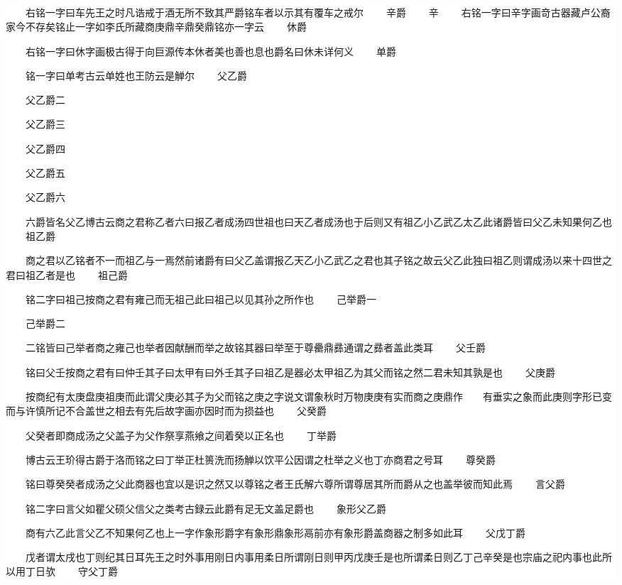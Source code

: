 
　　右铭一字曰车先王之时凡诰戒于酒无所不致其严爵铭车者以示其有覆车之戒尔
　　辛爵
　　辛
　　右铭一字曰辛字画竒古器藏卢公裔家今不存矣铭止一字如李氏所藏商庚鼎辛鼎癸鼎铭亦一字云
　　休爵

　　右铭一字曰休字画极古得于向巨源传本休者美也善也息也爵名曰休未详何义
　　单爵

　　铭一字曰单考古云单姓也王防云是觯尔
　　父乙爵

　　父乙爵二

　　父乙爵三

　　父乙爵四

　　父乙爵五

　　父乙爵六

　　六爵皆名父乙博古云商之君称乙者六曰报乙者成汤四世祖也曰天乙者成汤也于后则又有祖乙小乙武乙太乙此诸爵皆曰父乙未知果何乙也
　　祖乙爵

　　商之君以乙铭者不一而祖乙与一焉然前诸爵有曰父乙盖谓报乙天乙小乙武乙之君也其子铭之故云父乙此独曰祖乙则谓成汤以来十四世之君曰祖乙者是也
　　祖己爵

　　铭二字曰祖己按商之君有雍己而无祖己此曰祖己以见其孙之所作也
　　己举爵一

　　己举爵二

　　二铭皆曰己举者商之雍己也举者因献酬而举之故铭其器曰举至于尊罍鼎彞通谓之彞者盖此类耳
　　父壬爵

　　铭曰父壬按商之君有曰仲壬其子曰太甲有曰外壬其子曰祖乙是器必太甲祖乙为其父而铭之然二君未知其孰是也
　　父庚爵

　　按商纪有太庚盘庚祖庚而此谓父庚必其子为父而铭之庚之字说文谓象秋时万物庚庚有实而商之庚鼎作　　有垂实之象而此庚则字形已变而与许慎所记不合盖世之相去有先后故字画亦因时而为损益也
　　父癸爵

　　父癸者即商成汤之父盖子为父作祭享燕飨之间着癸以正名也
　　丁举爵

　　博古云王玠得古爵于洛而铭之曰丁举正杜篑洗而扬觯以饮平公因谓之杜举之义也丁亦商君之号耳
　　尊癸爵

　　铭曰尊癸癸者成汤之父此商器也宜以是识之然又以尊铭之者王氏解六尊所谓尊居其所而爵从之也盖举彼而知此焉
　　言父爵

　　铭二字曰言父如瞿父硕父信父之类考古録云此爵有足无文盖足爵也
　　象形父乙爵

　　商有六乙此言父乙不知果何乙也上一字作象形爵字有象形鼎象形鬲前亦有象形爵盖商器之制多如此耳
　　父戊丁爵

　　戊者谓太戌也丁则纪其日耳先王之时外事用刚日内事用柔日所谓刚日则甲丙戊庚壬是也所谓柔日则乙丁己辛癸是也宗庙之祀内事也此所以用丁日欤
　　守父丁爵
